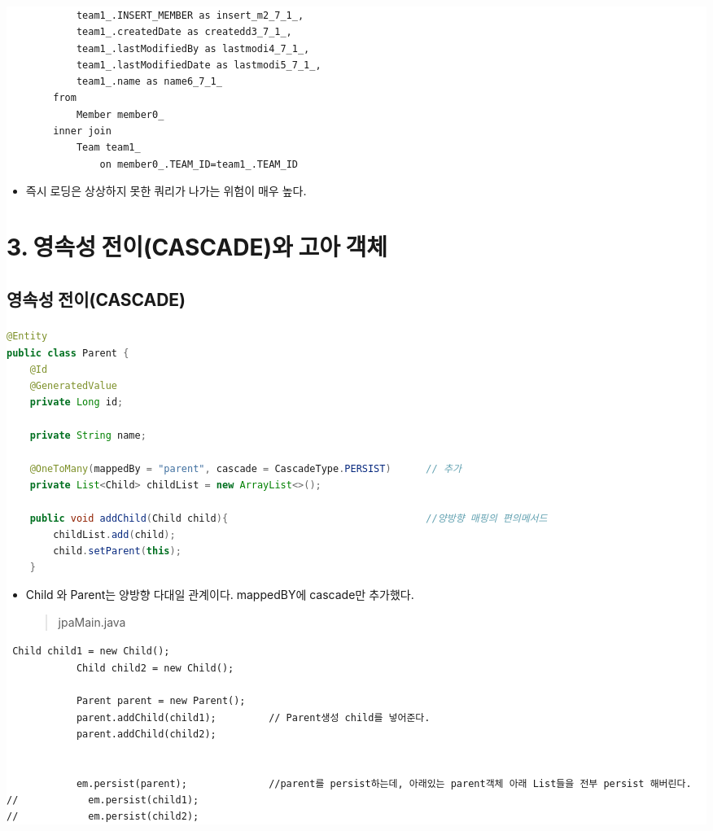 ```
            team1_.INSERT_MEMBER as insert_m2_7_1_,
            team1_.createdDate as createdd3_7_1_,
            team1_.lastModifiedBy as lastmodi4_7_1_,
            team1_.lastModifiedDate as lastmodi5_7_1_,
            team1_.name as name6_7_1_
        from
            Member member0_
        inner join
            Team team1_
                on member0_.TEAM_ID=team1_.TEAM_ID
```

- 즉시 로딩은 상상하지 못한 쿼리가 나가는 위험이 매우 높다.

# 3. 영속성 전이(CASCADE)와 고아 객체

## 영속성 전이(CASCADE)

```java
@Entity
public class Parent {
    @Id
    @GeneratedValue
    private Long id;

    private String name;

    @OneToMany(mappedBy = "parent", cascade = CascadeType.PERSIST)      // 추가
    private List<Child> childList = new ArrayList<>();

    public void addChild(Child child){                                  //양방향 매핑의 편의메서드
        childList.add(child);
        child.setParent(this);
    }
```

- Child 와 Parent는 양방향 다대일 관계이다. mappedBY에 cascade만 추가했다.
  > jpaMain.java

```
 Child child1 = new Child();
            Child child2 = new Child();

            Parent parent = new Parent();
            parent.addChild(child1);         // Parent생성 child를 넣어준다.
            parent.addChild(child2);


            em.persist(parent);              //parent를 persist하는데, 아래있는 parent객체 아래 List들을 전부 persist 해버린다.
//            em.persist(child1);
//            em.persist(child2);
```
